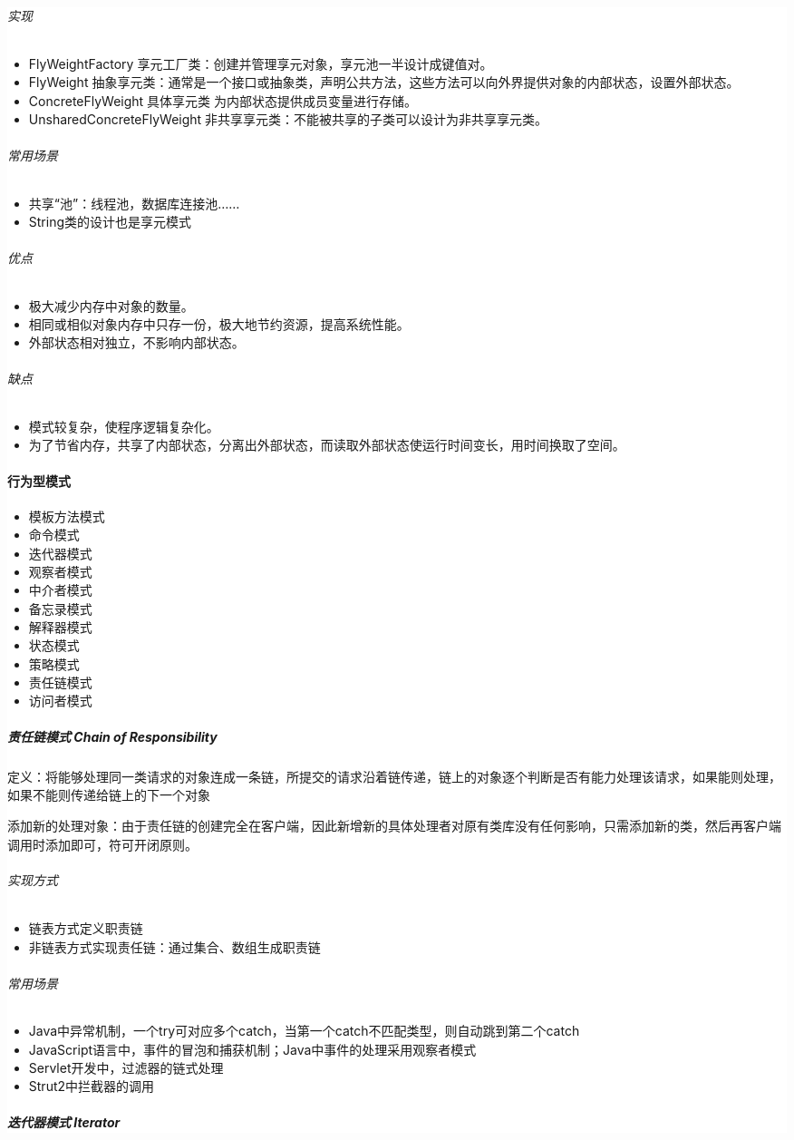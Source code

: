 ###### 实现

- FlyWeightFactory 享元工厂类：创建并管理享元对象，享元池一半设计成键值对。
- FlyWeight 抽象享元类：通常是一个接口或抽象类，声明公共方法，这些方法可以向外界提供对象的内部状态，设置外部状态。
- ConcreteFlyWeight 具体享元类 为内部状态提供成员变量进行存储。
- UnsharedConcreteFlyWeight 非共享享元类：不能被共享的子类可以设计为非共享享元类。

###### 常用场景

- 共享“池”：线程池，数据库连接池……
- String类的设计也是享元模式

###### 优点

- 极大减少内存中对象的数量。
- 相同或相似对象内存中只存一份，极大地节约资源，提高系统性能。
- 外部状态相对独立，不影响内部状态。

###### 缺点

- 模式较复杂，使程序逻辑复杂化。
- 为了节省内存，共享了内部状态，分离出外部状态，而读取外部状态使运行时间变长，用时间换取了空间。

#### 行为型模式

- 模板方法模式
- 命令模式
- 迭代器模式
- 观察者模式
- 中介者模式
- 备忘录模式
- 解释器模式
- 状态模式
- 策略模式
- 责任链模式
- 访问者模式

##### 责任链模式 Chain of Responsibility

定义：将能够处理同一类请求的对象连成一条链，所提交的请求沿着链传递，链上的对象逐个判断是否有能力处理该请求，如果能则处理，如果不能则传递给链上的下一个对象

添加新的处理对象：由于责任链的创建完全在客户端，因此新增新的具体处理者对原有类库没有任何影响，只需添加新的类，然后再客户端调用时添加即可，符可开闭原则。

###### 实现方式

- 链表方式定义职责链
- 非链表方式实现责任链：通过集合、数组生成职责链

###### 常用场景

- Java中异常机制，一个try可对应多个catch，当第一个catch不匹配类型，则自动跳到第二个catch
- JavaScript语言中，事件的冒泡和捕获机制；Java中事件的处理采用观察者模式
- Servlet开发中，过滤器的链式处理
- Strut2中拦截器的调用

##### 迭代器模式 Iterator
